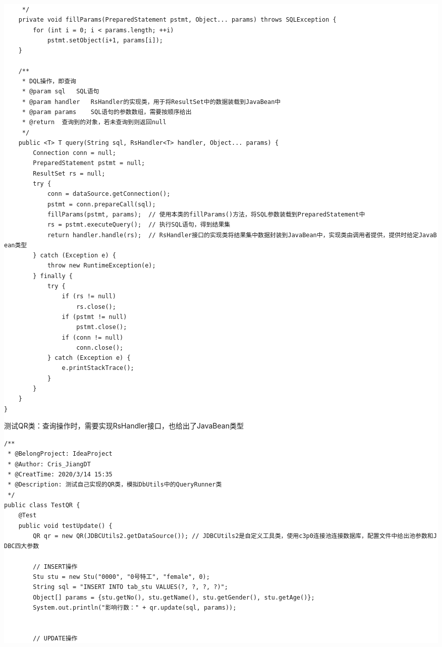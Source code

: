 ```
     */
    private void fillParams(PreparedStatement pstmt, Object... params) throws SQLException {
        for (int i = 0; i < params.length; ++i)
            pstmt.setObject(i+1, params[i]);
    }

    /**
     * DQL操作，即查询
     * @param sql   SQL语句
     * @param handler   RsHandler的实现类，用于将ResultSet中的数据装载到JavaBean中
     * @param params    SQL语句的参数数组，需要按顺序给出
     * @return  查询到的对象，若未查询到则返回null
     */
    public <T> T query(String sql, RsHandler<T> handler, Object... params) {
        Connection conn = null;
        PreparedStatement pstmt = null;
        ResultSet rs = null;
        try {
            conn = dataSource.getConnection();
            pstmt = conn.prepareCall(sql);
            fillParams(pstmt, params);  // 使用本类的fillParams()方法，将SQL参数装载到PreparedStatement中
            rs = pstmt.executeQuery();  // 执行SQL语句，得到结果集
            return handler.handle(rs);  // RsHandler接口的实现类将结果集中数据封装到JavaBean中，实现类由调用者提供，提供时给定JavaBean类型
        } catch (Exception e) {
            throw new RuntimeException(e);
        } finally {
            try {
                if (rs != null)
                    rs.close();
                if (pstmt != null)
                    pstmt.close();
                if (conn != null)
                    conn.close();
            } catch (Exception e) {
                e.printStackTrace();
            }
        }
    }
}
```

测试QR类：查询操作时，需要实现RsHandler接口，也给出了JavaBean类型
```
/**
 * @BelongProject: IdeaProject
 * @Author: Cris_JiangDT
 * @CreatTime: 2020/3/14 15:35
 * @Description: 测试自己实现的QR类，模拟DbUtils中的QueryRunner类
 */
public class TestQR {
    @Test
    public void testUpdate() {
        QR qr = new QR(JDBCUtils2.getDataSource());	// JDBCUtils2是自定义工具类，使用c3p0连接池连接数据库，配置文件中给出池参数和JDBC四大参数

        // INSERT操作
        Stu stu = new Stu("0000", "0号特工", "female", 0);
        String sql = "INSERT INTO tab_stu VALUES(?, ?, ?, ?)";
        Object[] params = {stu.getNo(), stu.getName(), stu.getGender(), stu.getAge()};
        System.out.println("影响行数：" + qr.update(sql, params));


        // UPDATE操作
```